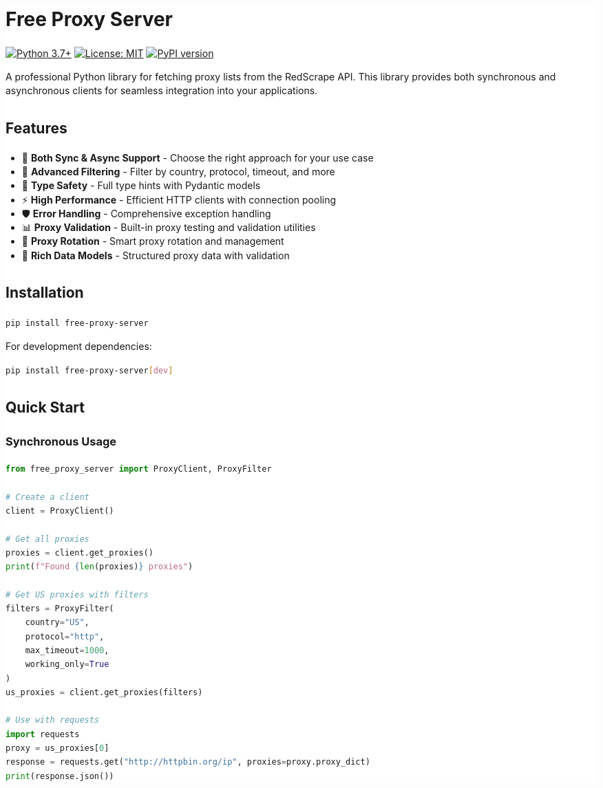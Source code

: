 # Free Proxy Server

[![Python 3.7+](https://img.shields.io/badge/python-3.7+-blue.svg)](https://www.python.org/downloads/)
[![License: MIT](https://img.shields.io/badge/License-MIT-yellow.svg)](https://opensource.org/licenses/MIT)
[![PyPI version](https://badge.fury.io/py/free-proxy-server.svg)](https://badge.fury.io/py/free-proxy-server)

A professional Python library for fetching proxy lists from the RedScrape API. This library provides both synchronous and asynchronous clients for seamless integration into your applications.

## Features

- 🚀 **Both Sync & Async Support** - Choose the right approach for your use case
- 🎯 **Advanced Filtering** - Filter by country, protocol, timeout, and more
- 🔧 **Type Safety** - Full type hints with Pydantic models
- ⚡ **High Performance** - Efficient HTTP clients with connection pooling
- 🛡️ **Error Handling** - Comprehensive exception handling
- 📊 **Proxy Validation** - Built-in proxy testing and validation utilities
- 🔄 **Proxy Rotation** - Smart proxy rotation and management
- 📝 **Rich Data Models** - Structured proxy data with validation

## Installation

```bash
pip install free-proxy-server
```

For development dependencies:
```bash
pip install free-proxy-server[dev]
```

## Quick Start

### Synchronous Usage

```python
from free_proxy_server import ProxyClient, ProxyFilter

# Create a client
client = ProxyClient()

# Get all proxies
proxies = client.get_proxies()
print(f"Found {len(proxies)} proxies")

# Get US proxies with filters
filters = ProxyFilter(
    country="US",
    protocol="http",
    max_timeout=1000,
    working_only=True
)
us_proxies = client.get_proxies(filters)

# Use with requests
import requests
proxy = us_proxies[0]
response = requests.get("http://httpbin.org/ip", proxies=proxy.proxy_dict)
print(response.json())
```
